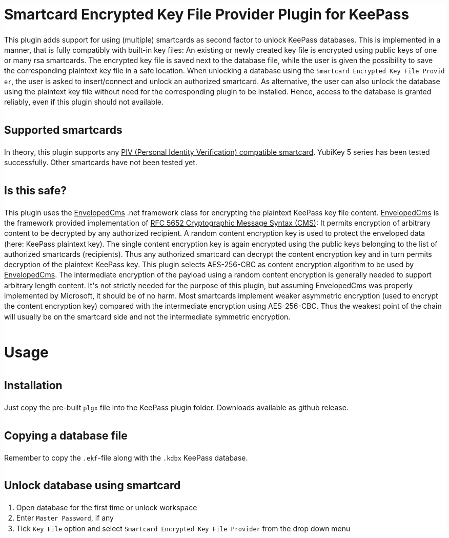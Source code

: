 # Smartcard Encrypted Key File Provider Plugin for KeePass
This plugin adds support for using (multiple) smartcards as second factor to unlock KeePass databases. This is implemented in a manner, that is fully compatibly with built-in key files: An existing or newly created key file is encrypted using public keys of one or many rsa smartcards. The encrypted key file is saved next to the database file, while the user is given the possibility to save the corresponding plaintext key file in a safe location. When unlocking a database using the  `Smartcard Encrypted Key File Provider`, the user is asked to insert/connect and unlock an authorized smartcard. As alternative, the user can also unlock the database using the plaintext key file without need for the corresponding plugin to be installed. Hence, access to the database is granted reliably, even if this plugin should not available.

## Supported smartcards
In theory, this plugin supports any [PIV (Personal Identity Verification) compatible smartcard][1]. YubiKey 5 series has been tested successfully. Other smartcards have not been tested yet.

## Is this safe?
This plugin uses the [EnvelopedCms][2] .net framework class for encrypting the plaintext KeePass key file content. [EnvelopedCms][2] is the framework provided implementation of [RFC 5652 Cryptographic Message Syntax (CMS)][3]: It permits encryption of arbitrary content to be decrypted by any authorized recipient. A random content encryption key is used to protect the enveloped data (here: KeePass plaintext key). The single content encryption key is again encrypted using the public keys belonging to the list of authorized smartcards (recipients). Thus any authorized smartcard can decrypt the content encryption key and in turn permits decryption of the plaintext KeePass key. This plugin selects AES-256-CBC as content encryption algorithm to be used by [EnvelopedCms][2]. The intermediate encryption of the payload using a random content encryption is generally needed to support arbitrary length content. It's not strictly needed for the purpose of this plugin, but assuming [EnvelopedCms][2] was properly implemented by Microsoft, it should be of no harm. Most smartcards implement weaker asymmetric encryption (used to encrypt the content encryption key) compared with the intermediate encryption using AES-256-CBC. Thus the weakest point of the chain will usually be on the smartcard side and not the intermediate symmetric encryption.

# Usage
## Installation
Just copy the pre-built `plgx` file into the KeePass plugin folder. Downloads available as github release.

## Copying a database file
Remember to copy the `.ekf`-file along with the `.kdbx` KeePass database.

## Unlock database using smartcard
1. Open database for the first time or unlock workspace
2. Enter `Master Password`, if any
3. Tick `Key File` option and select `Smartcard Encrypted Key File Provider` from the drop down menu

[1]: https://csrc.nist.gov/publications/detail/sp/800-73/4/final
[2]: https://docs.microsoft.com/en-us/dotnet/api/system.security.cryptography.pkcs.envelopedcms.encrypt?view=netframework-4.8
[3]: https://tools.ietf.org/html/rfc5652
[4]: https://www.yubico.com/products/services-software/download/smart-card-drivers-tools/
[5]: https://developers.yubico.com/yubikey-piv-manager/PIN_and_Management_Key.html
[6]: https://developers.yubico.com/PIV/Introduction/Certificate_slots.html
[7]: https://www.yubico.com/wp-content/uploads/2016/05/Yubico_PIV_Tool_Command_Line_Guide_en.pdf
[8]: https://github.com/Yubico/yubico-piv-tool
[9]: https://keepass.info/help/v2_dev/plg_index.html#plgx